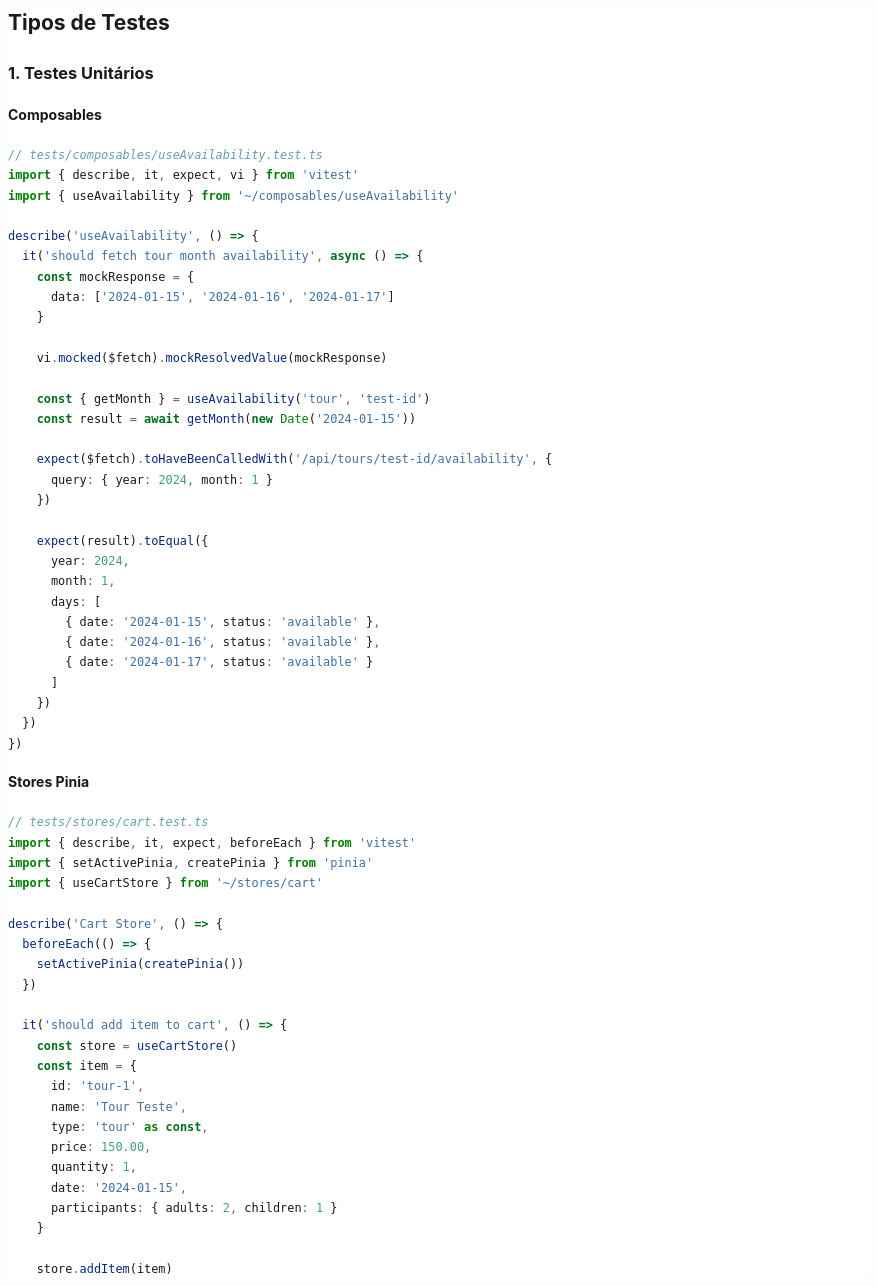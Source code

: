 ## Tipos de Testes

### 1. Testes Unitários

#### Composables
```typescript
// tests/composables/useAvailability.test.ts
import { describe, it, expect, vi } from 'vitest'
import { useAvailability } from '~/composables/useAvailability'

describe('useAvailability', () => {
  it('should fetch tour month availability', async () => {
    const mockResponse = {
      data: ['2024-01-15', '2024-01-16', '2024-01-17']
    }
    
    vi.mocked($fetch).mockResolvedValue(mockResponse)
    
    const { getMonth } = useAvailability('tour', 'test-id')
    const result = await getMonth(new Date('2024-01-15'))
    
    expect($fetch).toHaveBeenCalledWith('/api/tours/test-id/availability', {
      query: { year: 2024, month: 1 }
    })
    
    expect(result).toEqual({
      year: 2024,
      month: 1,
      days: [
        { date: '2024-01-15', status: 'available' },
        { date: '2024-01-16', status: 'available' },
        { date: '2024-01-17', status: 'available' }
      ]
    })
  })
})
```

#### Stores Pinia
```typescript
// tests/stores/cart.test.ts
import { describe, it, expect, beforeEach } from 'vitest'
import { setActivePinia, createPinia } from 'pinia'
import { useCartStore } from '~/stores/cart'

describe('Cart Store', () => {
  beforeEach(() => {
    setActivePinia(createPinia())
  })

  it('should add item to cart', () => {
    const store = useCartStore()
    const item = {
      id: 'tour-1',
      name: 'Tour Teste',
      type: 'tour' as const,
      price: 150.00,
      quantity: 1,
      date: '2024-01-15',
      participants: { adults: 2, children: 1 }
    }

    store.addItem(item)
```